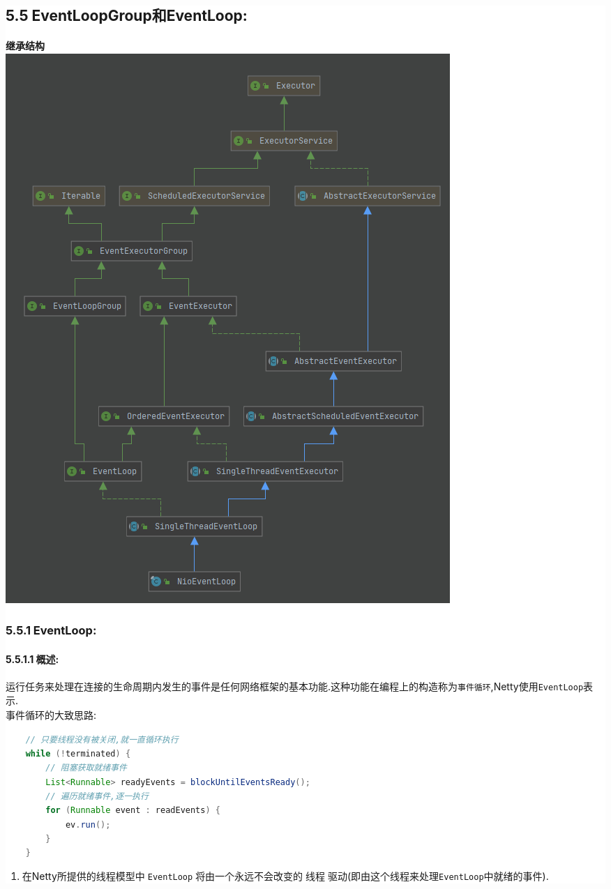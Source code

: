 
## 5.5 EventLoopGroup和EventLoop:  

**继承结构**  
![NioEventLoop继承结构](../../_media/chapter13_Netty/5_netty核心组件/NioEventLoop继承结构.png)  
### 5.5.1 EventLoop: 

#### 5.5.1.1 概述:
运行任务来处理在连接的生命周期内发生的事件是任何网络框架的基本功能.这种功能在编程上的构造称为`事件循环`,Netty使用`EventLoop`表示.  
事件循环的大致思路:  
```java
    // 只要线程没有被关闭,就一直循环执行
    while (!terminated) {
        // 阻塞获取就绪事件
        List<Runnable> readyEvents = blockUntilEventsReady();
        // 遍历就绪事件,逐一执行
        for (Runnable event : readEvents) {
            ev.run();
        }
    }
```  
1. 在Netty所提供的线程模型中 `EventLoop` 将由一个永远不会改变的 线程 驱动(即由这个线程来处理`EventLoop`中就绪的事件).   